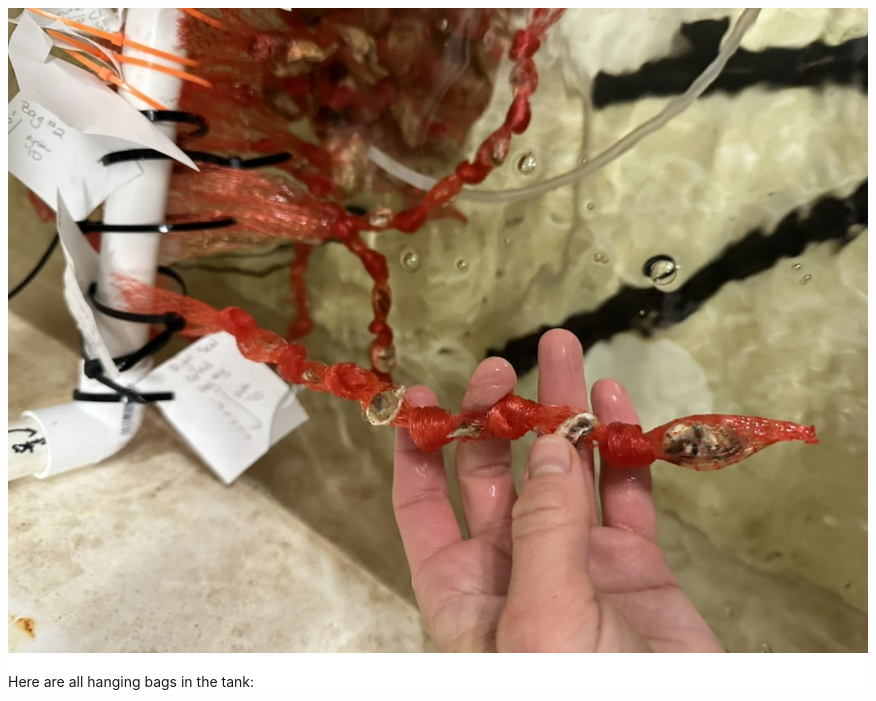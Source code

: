 ![](https://github.com/AHuffmyer/ASH_Putnam_Lab_Notebook/blob/master/images/NotebookImages/oysters/wsg_usda/20240305/pic1.jpeg?raw=true)  

Here are all hanging bags in the tank:  
